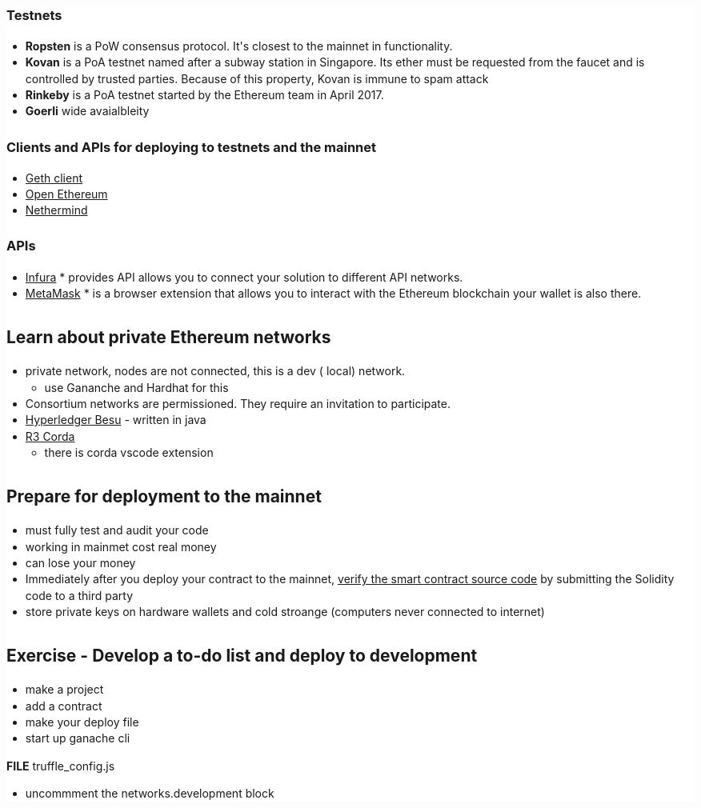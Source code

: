 ### Testnets
* __Ropsten__ is a PoW consensus protocol. It's closest to the mainnet in functionality. 
* __Kovan__ is a PoA testnet named after a subway station in Singapore. Its ether must be requested from the faucet and is controlled by trusted parties. Because of this property, Kovan is immune to spam attack
* __Rinkeby__ is a PoA testnet started by the Ethereum team in April 2017. 
* __Goerli__ wide avaialbleity

### Clients and APIs for deploying to testnets and the mainnet
* [Geth client](https://geth.ethereum.org/)
* [Open Ethereum](https://openethereum.github.io/)
* [Nethermind](https://nethermind.io/)

### APIs
* [Infura](https://infura.io/) * provides API allows you to connect your solution to different API networks.
* [MetaMask](https://metamask.io/) * is a browser extension that allows you to interact with the Ethereum blockchain your wallet is also there. 


## Learn about private Ethereum networks
* private network, nodes are not connected, this is a dev ( local) network. 
    * use Gananche and Hardhat for this
* Consortium networks are permissioned. They require an invitation to participate. 
* [Hyperledger Besu](https://besu.hyperledger.org/en/stable/) - written in java
* [R3 Corda](https://www.r3.com/corda-platform/)
    * there is corda vscode extension

## Prepare for deployment to the mainnet
* must fully test and audit your code
* working in mainmet cost real money
* can lose your money 
* Immediately after you deploy your contract to the mainnet, [verify the smart contract source code](https://docs.openzeppelin.com/learn/preparing-for-mainnet#verify-source-code?azure-portal=true) by submitting the Solidity code to a third party
* store private keys on hardware wallets and cold stroange (computers never connected to internet)

## Exercise - Develop a to-do list and deploy to development
* make a project
* add a contract
* make your deploy file
* start up ganache cli


__FILE__ truffle_config.js
* uncommment the networks.development block